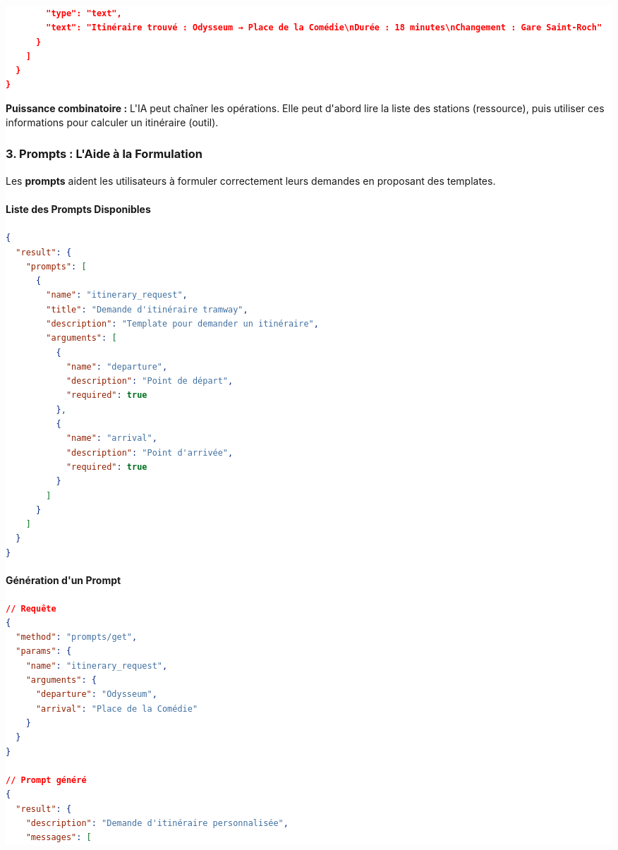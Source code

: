```json
        "type": "text",
        "text": "Itinéraire trouvé : Odysseum → Place de la Comédie\nDurée : 18 minutes\nChangement : Gare Saint-Roch"
      }
    ]
  }
}
```

**Puissance combinatoire :** L'IA peut chaîner les opérations. Elle peut d'abord lire la liste des stations (ressource), puis utiliser ces informations pour calculer un itinéraire (outil).

### 3. Prompts : L'Aide à la Formulation

Les **prompts** aident les utilisateurs à formuler correctement leurs demandes en proposant des templates.

#### Liste des Prompts Disponibles

```json
{
  "result": {
    "prompts": [
      {
        "name": "itinerary_request",
        "title": "Demande d'itinéraire tramway",
        "description": "Template pour demander un itinéraire",
        "arguments": [
          {
            "name": "departure",
            "description": "Point de départ",
            "required": true
          },
          {
            "name": "arrival", 
            "description": "Point d'arrivée",
            "required": true
          }
        ]
      }
    ]
  }
}
```

#### Génération d'un Prompt

```json
// Requête
{
  "method": "prompts/get",
  "params": {
    "name": "itinerary_request",
    "arguments": {
      "departure": "Odysseum",
      "arrival": "Place de la Comédie"
    }
  }
}

// Prompt généré
{
  "result": {
    "description": "Demande d'itinéraire personnalisée",
    "messages": [
```